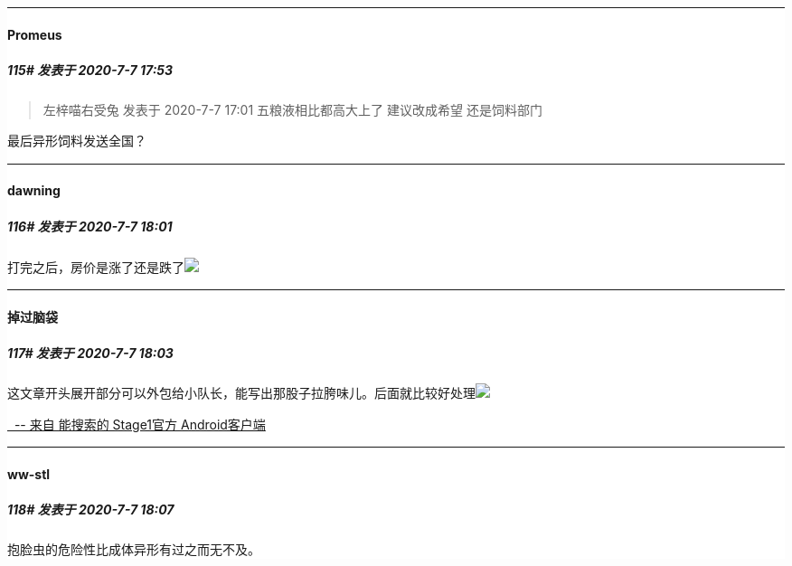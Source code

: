 





*****

####  Promeus  
##### 115#       发表于 2020-7-7 17:53



<blockquote>左梓喵右受兔 发表于 2020-7-7 17:01
五粮液相比都高大上了 建议改成希望 还是饲料部门</blockquote>
最后异形饲料发送全国？







*****

####  dawning  
##### 116#       发表于 2020-7-7 18:01




打完之后，房价是涨了还是跌了<img src="https://static.saraba1st.com/image/smiley/face2017/029.png" referrerpolicy="no-referrer">







*****

####  掉过脑袋  
##### 117#       发表于 2020-7-7 18:03




这文章开头展开部分可以外包给小队长，能写出那股子拉胯味儿。后面就比较好处理<img src="https://static.saraba1st.com/image/smiley/face2017/046.png" referrerpolicy="no-referrer">

[  -- 来自 能搜索的 Stage1官方 Android客户端](https://www.coolapk.com/apk/140634)







*****

####  ww-stl  
##### 118#       发表于 2020-7-7 18:07




抱脸虫的危险性比成体异形有过之而无不及。

